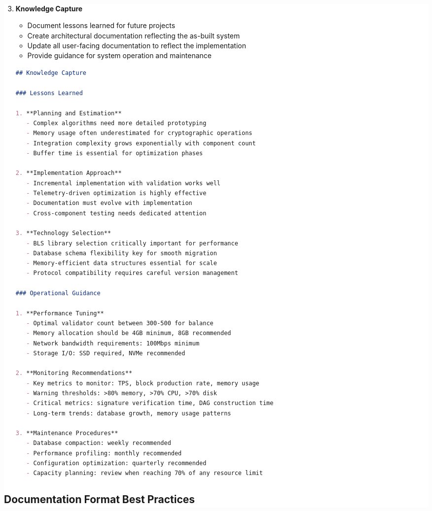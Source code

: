 3. **Knowledge Capture**

   - Document lessons learned for future projects
   - Create architectural documentation reflecting the as-built system
   - Update all user-facing documentation to reflect the implementation
   - Provide guidance for system operation and maintenance

   ```markdown
   ## Knowledge Capture

   ### Lessons Learned

   1. **Planning and Estimation**
      - Complex algorithms need more detailed prototyping
      - Memory usage often underestimated for cryptographic operations
      - Integration complexity grows exponentially with component count
      - Buffer time is essential for optimization phases

   2. **Implementation Approach**
      - Incremental implementation with validation works well
      - Telemetry-driven optimization is highly effective
      - Documentation must evolve with implementation
      - Cross-component testing needs dedicated attention

   3. **Technology Selection**
      - BLS library selection critically important for performance
      - Database schema flexibility key for smooth migration
      - Memory-efficient data structures essential for scale
      - Protocol compatibility requires careful version management

   ### Operational Guidance

   1. **Performance Tuning**
      - Optimal validator count between 300-500 for balance
      - Memory allocation should be 4GB minimum, 8GB recommended
      - Network bandwidth requirements: 100Mbps minimum
      - Storage I/O: SSD required, NVMe recommended

   2. **Monitoring Recommendations**
      - Key metrics to monitor: TPS, block production rate, memory usage
      - Warning thresholds: >80% memory, >70% CPU, >70% disk
      - Critical metrics: signature verification time, DAG construction time
      - Long-term trends: database growth, memory usage patterns

   3. **Maintenance Procedures**
      - Database compaction: weekly recommended
      - Performance profiling: monthly recommended
      - Configuration optimization: quarterly recommended
      - Capacity planning: review when reaching 70% of any resource limit
   ```

## Documentation Format Best Practices
